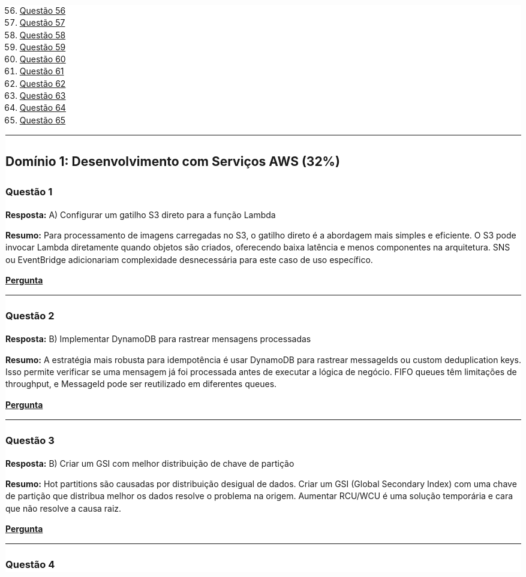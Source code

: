 56. [Questão 56](#questão-56)
57. [Questão 57](#questão-57)
58. [Questão 58](#questão-58)
59. [Questão 59](#questão-59)
60. [Questão 60](#questão-60)
61. [Questão 61](#questão-61)
62. [Questão 62](#questão-62)
63. [Questão 63](#questão-63)
64. [Questão 64](#questão-64)
65. [Questão 65](#questão-65)

---

## Domínio 1: Desenvolvimento com Serviços AWS (32%)

### Questão 1

**Resposta:** A) Configurar um gatilho S3 direto para a função Lambda

**Resumo:** Para processamento de imagens carregadas no S3, o gatilho direto é a abordagem mais simples e eficiente. O S3 pode invocar Lambda diretamente quando objetos são criados, oferecendo baixa latência e menos componentes na arquitetura. SNS ou EventBridge adicionariam complexidade desnecessária para este caso de uso específico.

**[Pergunta](dva_perguntas.md#questão-1)**

---

### Questão 2

**Resposta:** B) Implementar DynamoDB para rastrear mensagens processadas

**Resumo:** A estratégia mais robusta para idempotência é usar DynamoDB para rastrear messageIds ou custom deduplication keys. Isso permite verificar se uma mensagem já foi processada antes de executar a lógica de negócio. FIFO queues têm limitações de throughput, e MessageId pode ser reutilizado em diferentes queues.

**[Pergunta](dva_perguntas.md#questão-2)**

---

### Questão 3

**Resposta:** B) Criar um GSI com melhor distribuição de chave de partição

**Resumo:** Hot partitions são causadas por distribuição desigual de dados. Criar um GSI (Global Secondary Index) com uma chave de partição que distribua melhor os dados resolve o problema na origem. Aumentar RCU/WCU é uma solução temporária e cara que não resolve a causa raiz.

**[Pergunta](dva_perguntas.md#questão-3)**

---

### Questão 4
